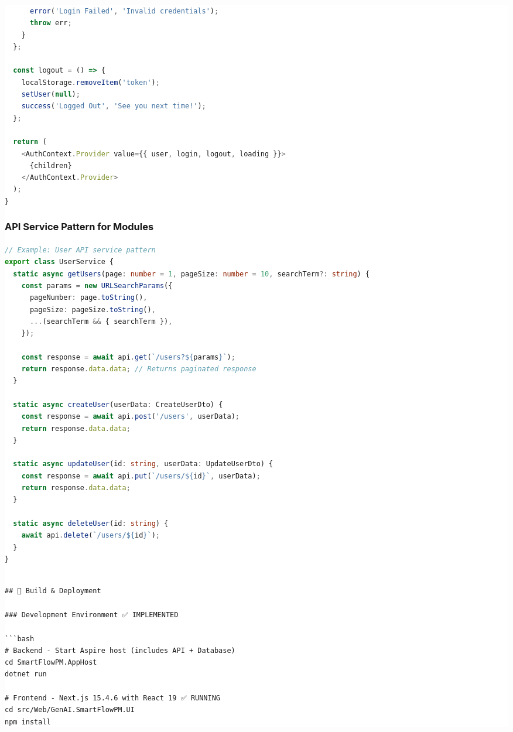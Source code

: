 ```typescript
      error('Login Failed', 'Invalid credentials');
      throw err;
    }
  };

  const logout = () => {
    localStorage.removeItem('token');
    setUser(null);
    success('Logged Out', 'See you next time!');
  };

  return (
    <AuthContext.Provider value={{ user, login, logout, loading }}>
      {children}
    </AuthContext.Provider>
  );
}
```

### API Service Pattern for Modules

```typescript
// Example: User API service pattern
export class UserService {
  static async getUsers(page: number = 1, pageSize: number = 10, searchTerm?: string) {
    const params = new URLSearchParams({
      pageNumber: page.toString(),
      pageSize: pageSize.toString(),
      ...(searchTerm && { searchTerm }),
    });

    const response = await api.get(`/users?${params}`);
    return response.data.data; // Returns paginated response
  }

  static async createUser(userData: CreateUserDto) {
    const response = await api.post('/users', userData);
    return response.data.data;
  }

  static async updateUser(id: string, userData: UpdateUserDto) {
    const response = await api.put(`/users/${id}`, userData);
    return response.data.data;
  }

  static async deleteUser(id: string) {
    await api.delete(`/users/${id}`);
  }
}
```
```

## 🚀 Build & Deployment

### Development Environment ✅ IMPLEMENTED

```bash
# Backend - Start Aspire host (includes API + Database)
cd SmartFlowPM.AppHost
dotnet run

# Frontend - Next.js 15.4.6 with React 19 ✅ RUNNING
cd src/Web/GenAI.SmartFlowPM.UI
npm install
```